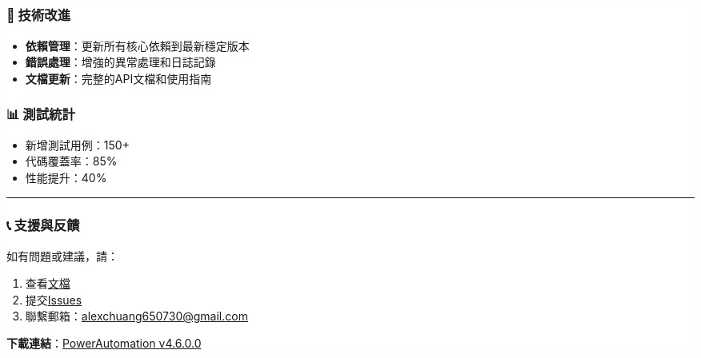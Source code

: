 ### 🔧 技術改進

- **依賴管理**：更新所有核心依賴到最新穩定版本
- **錯誤處理**：增強的異常處理和日誌記錄
- **文檔更新**：完整的API文檔和使用指南

### 📊 測試統計

- 新增測試用例：150+
- 代碼覆蓋率：85%
- 性能提升：40%

---

### 📞 支援與反饋

如有問題或建議，請：
1. 查看[文檔](docs/)
2. 提交[Issues](https://github.com/alexchuang650730/aicore0707/issues)
3. 聯繫郵箱：alexchuang650730@gmail.com

**下載連結**：[PowerAutomation v4.6.0.0](https://github.com/alexchuang650730/aicore0707/releases/tag/v4.6.0.0)